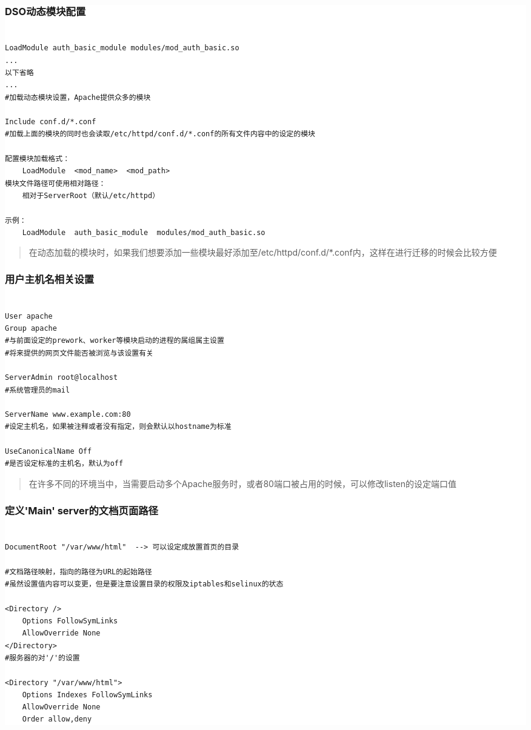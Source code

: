 ### DSO动态模块配置

```shell

LoadModule auth_basic_module modules/mod_auth_basic.so
...
以下省略
...
#加载动态模块设置，Apache提供众多的模块

Include conf.d/*.conf
#加载上面的模块的同时也会读取/etc/httpd/conf.d/*.conf的所有文件内容中的设定的模块

配置模块加载格式：
	LoadModule  <mod_name>  <mod_path>
模块文件路径可使用相对路径：
	相对于ServerRoot（默认/etc/httpd）
	
示例：
	LoadModule  auth_basic_module  modules/mod_auth_basic.so

```

> 在动态加载的模块时，如果我们想要添加一些模块最好添加至/etc/httpd/conf.d/*.conf内，这样在进行迁移的时候会比较方便

### 用户主机名相关设置

```shell

User apache
Group apache
#与前面设定的prework、worker等模块启动的进程的属组属主设置
#将来提供的网页文件能否被浏览与该设置有关

ServerAdmin root@localhost
#系统管理员的mail

ServerName www.example.com:80
#设定主机名，如果被注释或者没有指定，则会默认以hostname为标准

UseCanonicalName Off
#是否设定标准的主机名，默认为off

```

> 在许多不同的环境当中，当需要启动多个Apache服务时，或者80端口被占用的时候，可以修改listen的设定端口值

### 定义'Main' server的文档页面路径

```shell

DocumentRoot "/var/www/html"  --> 可以设定成放置首页的目录

#文档路径映射，指向的路径为URL的起始路径
#虽然设置值内容可以变更，但是要注意设置目录的权限及iptables和selinux的状态

<Directory />
    Options FollowSymLinks
    AllowOverride None
</Directory>
#服务器的对'/'的设置

<Directory "/var/www/html">
    Options Indexes FollowSymLinks
    AllowOverride None
    Order allow,deny
```